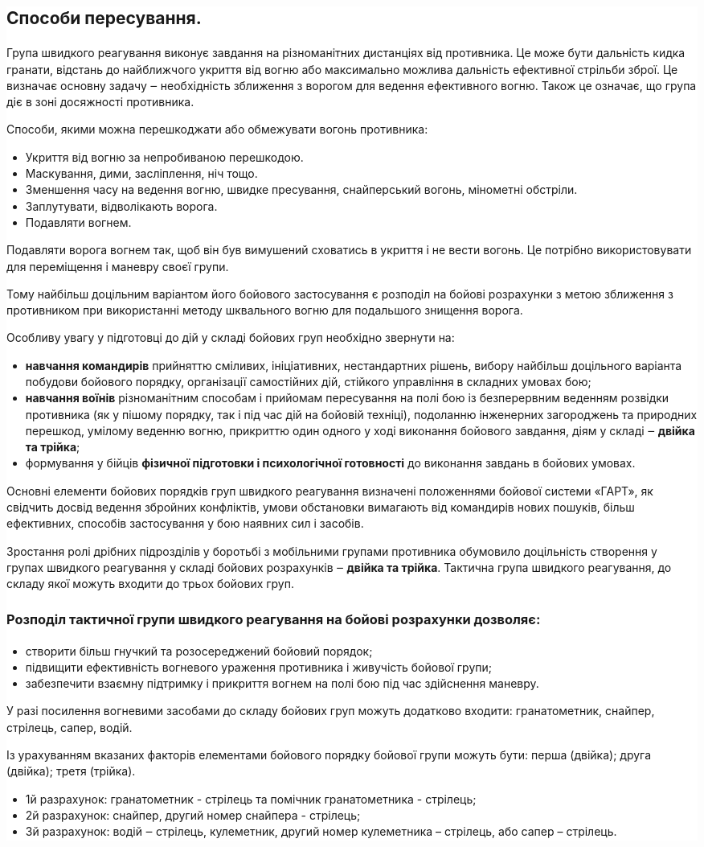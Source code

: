 ## Способи пересування.

Група швидкого реагування виконує завдання на різноманітних дистанціях від противника. Це може бути дальність кидка гранати, відстань до найближчого укриття від вогню або максимально можлива дальність ефективної стрільби зброї. Це визначає основну задачу ‒ необхідність зближення з ворогом для ведення ефективного вогню.
Також це означає, що група діє в зоні досяжності противника.

Способи, якими можна перешкоджати або обмежувати вогонь противника:

* Укриття від вогню за непробиваною перешкодою.
* Маскування, дими, засліплення, ніч тощо.
* Зменшення часу на ведення вогню, швидке пресування, снайперський вогонь, мінометні обстріли.
* Заплутувати, відволікають ворога. 
* Подавляти вогнем.

Подавляти ворога вогнем так, щоб він був вимушений сховатись в укриття і не вести вогонь. Це потрібно використовувати для переміщення і маневру своєї групи.

Тому найбільш доцільним варіантом його бойового застосування  є розподіл на бойові розрахунки з метою зближення з противником при використанні методу шквального вогню для подальшого знищення ворога.

Особливу увагу у підготовці до дій у складі бойових груп необхідно звернути на:

* **навчання командирів** прийняттю сміливих, ініціативних, нестандартних рішень, вибору найбільш доцільного варіанта побудови бойового порядку, організації самостійних дій, стійкого управління в складних умовах бою;
* **навчання воїнів** різноманітним способам і прийомам пересування на полі бою із безперервним веденням розвідки противника (як у пішому порядку, так і під час дій на бойовій техніці), подоланню інженерних загороджень та природних перешкод, умілому веденню вогню, прикриттю один одного у ході виконання бойового завдання, діям у складі  ‒ **двійка та трійка**;
* формування у бійців **фізичної підготовки і психологічної готовності** до виконання завдань в бойових умовах.

Основні елементи бойових порядків груп швидкого реагування визначені положеннями бойової системи «ГАРТ», як свідчить досвід ведення збройних конфліктів, умови обстановки вимагають від командирів нових пошуків, більш ефективних, способів застосування у бою наявних сил і засобів.

Зростання ролі дрібних підрозділів у боротьбі з мобільними групами противника обумовило доцільність створення у групах швидкого реагування у складі бойових розрахунків ‒ **двійка та трійка**.
Тактична група швидкого реагування, до складу якої можуть входити до трьох бойових груп.

### Розподіл тактичної групи швидкого реагування на бойові розрахунки дозволяє:

* створити більш гнучкий та розосереджений бойовий порядок;
* підвищити ефективність вогневого ураження противника і живучість бойової групи;
* забезпечити взаємну підтримку і прикриття вогнем на полі бою під час здійснення маневру.

У разі посилення  вогневими засобами до складу бойових груп можуть додатково входити: гранатометник, снайпер, стрілець, сапер, водій.

Із урахуванням вказаних факторів елементами бойового порядку бойової групи можуть бути: перша (двійка); друга (двійка); третя (трійка).

* 1й разрахунок: гранатометник - стрілець та помічник гранатометника - стрілець;
* 2й разрахунок: снайпер, другий номер снайпера - стрілець;
* 3й разрахунок: водій ‒ стрілець, кулеметник, другий номер кулеметника – стрілець, або сапер – стрілець.
